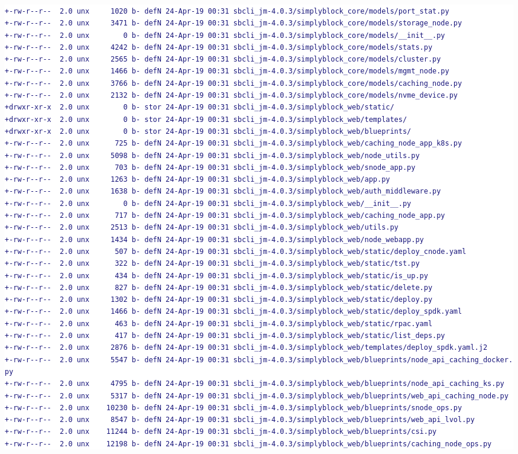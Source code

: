 ```diff
+-rw-r--r--  2.0 unx     1020 b- defN 24-Apr-19 00:31 sbcli_jm-4.0.3/simplyblock_core/models/port_stat.py
+-rw-r--r--  2.0 unx     3471 b- defN 24-Apr-19 00:31 sbcli_jm-4.0.3/simplyblock_core/models/storage_node.py
+-rw-r--r--  2.0 unx        0 b- defN 24-Apr-19 00:31 sbcli_jm-4.0.3/simplyblock_core/models/__init__.py
+-rw-r--r--  2.0 unx     4242 b- defN 24-Apr-19 00:31 sbcli_jm-4.0.3/simplyblock_core/models/stats.py
+-rw-r--r--  2.0 unx     2565 b- defN 24-Apr-19 00:31 sbcli_jm-4.0.3/simplyblock_core/models/cluster.py
+-rw-r--r--  2.0 unx     1466 b- defN 24-Apr-19 00:31 sbcli_jm-4.0.3/simplyblock_core/models/mgmt_node.py
+-rw-r--r--  2.0 unx     3766 b- defN 24-Apr-19 00:31 sbcli_jm-4.0.3/simplyblock_core/models/caching_node.py
+-rw-r--r--  2.0 unx     2132 b- defN 24-Apr-19 00:31 sbcli_jm-4.0.3/simplyblock_core/models/nvme_device.py
+drwxr-xr-x  2.0 unx        0 b- stor 24-Apr-19 00:31 sbcli_jm-4.0.3/simplyblock_web/static/
+drwxr-xr-x  2.0 unx        0 b- stor 24-Apr-19 00:31 sbcli_jm-4.0.3/simplyblock_web/templates/
+drwxr-xr-x  2.0 unx        0 b- stor 24-Apr-19 00:31 sbcli_jm-4.0.3/simplyblock_web/blueprints/
+-rw-r--r--  2.0 unx      725 b- defN 24-Apr-19 00:31 sbcli_jm-4.0.3/simplyblock_web/caching_node_app_k8s.py
+-rw-r--r--  2.0 unx     5098 b- defN 24-Apr-19 00:31 sbcli_jm-4.0.3/simplyblock_web/node_utils.py
+-rw-r--r--  2.0 unx      703 b- defN 24-Apr-19 00:31 sbcli_jm-4.0.3/simplyblock_web/snode_app.py
+-rw-r--r--  2.0 unx     1263 b- defN 24-Apr-19 00:31 sbcli_jm-4.0.3/simplyblock_web/app.py
+-rw-r--r--  2.0 unx     1638 b- defN 24-Apr-19 00:31 sbcli_jm-4.0.3/simplyblock_web/auth_middleware.py
+-rw-r--r--  2.0 unx        0 b- defN 24-Apr-19 00:31 sbcli_jm-4.0.3/simplyblock_web/__init__.py
+-rw-r--r--  2.0 unx      717 b- defN 24-Apr-19 00:31 sbcli_jm-4.0.3/simplyblock_web/caching_node_app.py
+-rw-r--r--  2.0 unx     2513 b- defN 24-Apr-19 00:31 sbcli_jm-4.0.3/simplyblock_web/utils.py
+-rw-r--r--  2.0 unx     1434 b- defN 24-Apr-19 00:31 sbcli_jm-4.0.3/simplyblock_web/node_webapp.py
+-rw-r--r--  2.0 unx      507 b- defN 24-Apr-19 00:31 sbcli_jm-4.0.3/simplyblock_web/static/deploy_cnode.yaml
+-rw-r--r--  2.0 unx      322 b- defN 24-Apr-19 00:31 sbcli_jm-4.0.3/simplyblock_web/static/tst.py
+-rw-r--r--  2.0 unx      434 b- defN 24-Apr-19 00:31 sbcli_jm-4.0.3/simplyblock_web/static/is_up.py
+-rw-r--r--  2.0 unx      827 b- defN 24-Apr-19 00:31 sbcli_jm-4.0.3/simplyblock_web/static/delete.py
+-rw-r--r--  2.0 unx     1302 b- defN 24-Apr-19 00:31 sbcli_jm-4.0.3/simplyblock_web/static/deploy.py
+-rw-r--r--  2.0 unx     1466 b- defN 24-Apr-19 00:31 sbcli_jm-4.0.3/simplyblock_web/static/deploy_spdk.yaml
+-rw-r--r--  2.0 unx      463 b- defN 24-Apr-19 00:31 sbcli_jm-4.0.3/simplyblock_web/static/rpac.yaml
+-rw-r--r--  2.0 unx      417 b- defN 24-Apr-19 00:31 sbcli_jm-4.0.3/simplyblock_web/static/list_deps.py
+-rw-r--r--  2.0 unx     2876 b- defN 24-Apr-19 00:31 sbcli_jm-4.0.3/simplyblock_web/templates/deploy_spdk.yaml.j2
+-rw-r--r--  2.0 unx     5547 b- defN 24-Apr-19 00:31 sbcli_jm-4.0.3/simplyblock_web/blueprints/node_api_caching_docker.py
+-rw-r--r--  2.0 unx     4795 b- defN 24-Apr-19 00:31 sbcli_jm-4.0.3/simplyblock_web/blueprints/node_api_caching_ks.py
+-rw-r--r--  2.0 unx     5317 b- defN 24-Apr-19 00:31 sbcli_jm-4.0.3/simplyblock_web/blueprints/web_api_caching_node.py
+-rw-r--r--  2.0 unx    10230 b- defN 24-Apr-19 00:31 sbcli_jm-4.0.3/simplyblock_web/blueprints/snode_ops.py
+-rw-r--r--  2.0 unx     8547 b- defN 24-Apr-19 00:31 sbcli_jm-4.0.3/simplyblock_web/blueprints/web_api_lvol.py
+-rw-r--r--  2.0 unx    11244 b- defN 24-Apr-19 00:31 sbcli_jm-4.0.3/simplyblock_web/blueprints/csi.py
+-rw-r--r--  2.0 unx    12198 b- defN 24-Apr-19 00:31 sbcli_jm-4.0.3/simplyblock_web/blueprints/caching_node_ops.py
```